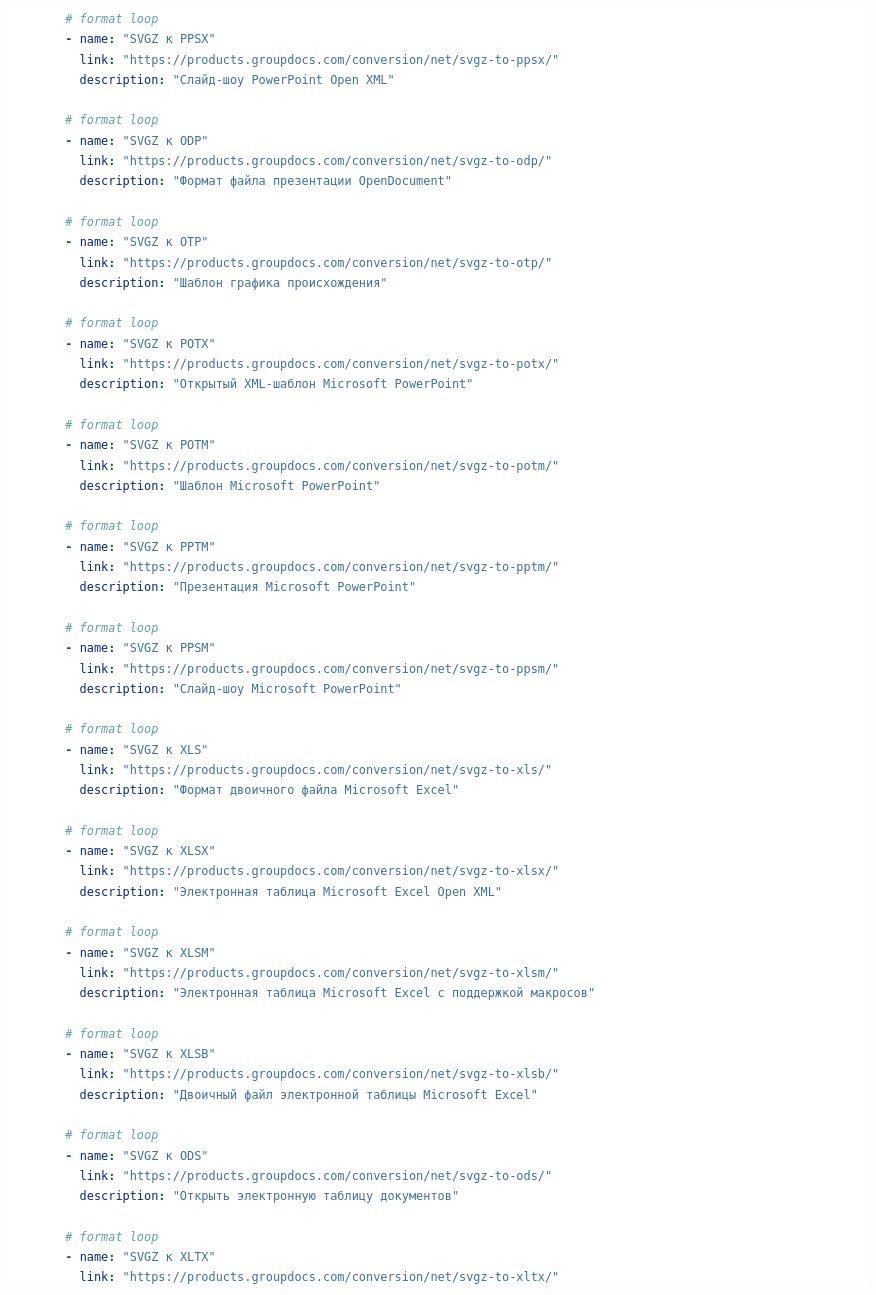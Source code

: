 ```yaml
        # format loop
        - name: "SVGZ к PPSX"
          link: "https://products.groupdocs.com/conversion/net/svgz-to-ppsx/"
          description: "Слайд-шоу PowerPoint Open XML"

        # format loop
        - name: "SVGZ к ODP"
          link: "https://products.groupdocs.com/conversion/net/svgz-to-odp/"
          description: "Формат файла презентации OpenDocument"

        # format loop
        - name: "SVGZ к OTP"
          link: "https://products.groupdocs.com/conversion/net/svgz-to-otp/"
          description: "Шаблон графика происхождения"

        # format loop
        - name: "SVGZ к POTX"
          link: "https://products.groupdocs.com/conversion/net/svgz-to-potx/"
          description: "Открытый XML-шаблон Microsoft PowerPoint"

        # format loop
        - name: "SVGZ к POTM"
          link: "https://products.groupdocs.com/conversion/net/svgz-to-potm/"
          description: "Шаблон Microsoft PowerPoint"

        # format loop
        - name: "SVGZ к PPTM"
          link: "https://products.groupdocs.com/conversion/net/svgz-to-pptm/"
          description: "Презентация Microsoft PowerPoint"

        # format loop
        - name: "SVGZ к PPSM"
          link: "https://products.groupdocs.com/conversion/net/svgz-to-ppsm/"
          description: "Слайд-шоу Microsoft PowerPoint"

        # format loop
        - name: "SVGZ к XLS"
          link: "https://products.groupdocs.com/conversion/net/svgz-to-xls/"
          description: "Формат двоичного файла Microsoft Excel"

        # format loop
        - name: "SVGZ к XLSX"
          link: "https://products.groupdocs.com/conversion/net/svgz-to-xlsx/"
          description: "Электронная таблица Microsoft Excel Open XML"

        # format loop
        - name: "SVGZ к XLSM"
          link: "https://products.groupdocs.com/conversion/net/svgz-to-xlsm/"
          description: "Электронная таблица Microsoft Excel с поддержкой макросов"

        # format loop
        - name: "SVGZ к XLSB"
          link: "https://products.groupdocs.com/conversion/net/svgz-to-xlsb/"
          description: "Двоичный файл электронной таблицы Microsoft Excel"

        # format loop
        - name: "SVGZ к ODS"
          link: "https://products.groupdocs.com/conversion/net/svgz-to-ods/"
          description: "Открыть электронную таблицу документов"

        # format loop
        - name: "SVGZ к XLTX"
          link: "https://products.groupdocs.com/conversion/net/svgz-to-xltx/"
```